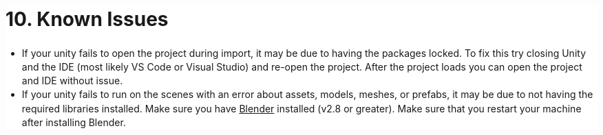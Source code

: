 # 10. Known Issues

* If your unity fails to open the project during import, it may be due to having the packages locked. To fix this try closing Unity and the IDE (most likely VS Code or Visual Studio) and re-open the project. After the project loads you can open the project and IDE without issue.
* If your unity fails to run on the scenes with an error about assets, models, meshes, or prefabs, it may be due to not having the required libraries installed. Make sure you have [Blender](https://www.blender.org/) installed (v2.8 or greater). Make sure that you restart your machine after installing Blender.